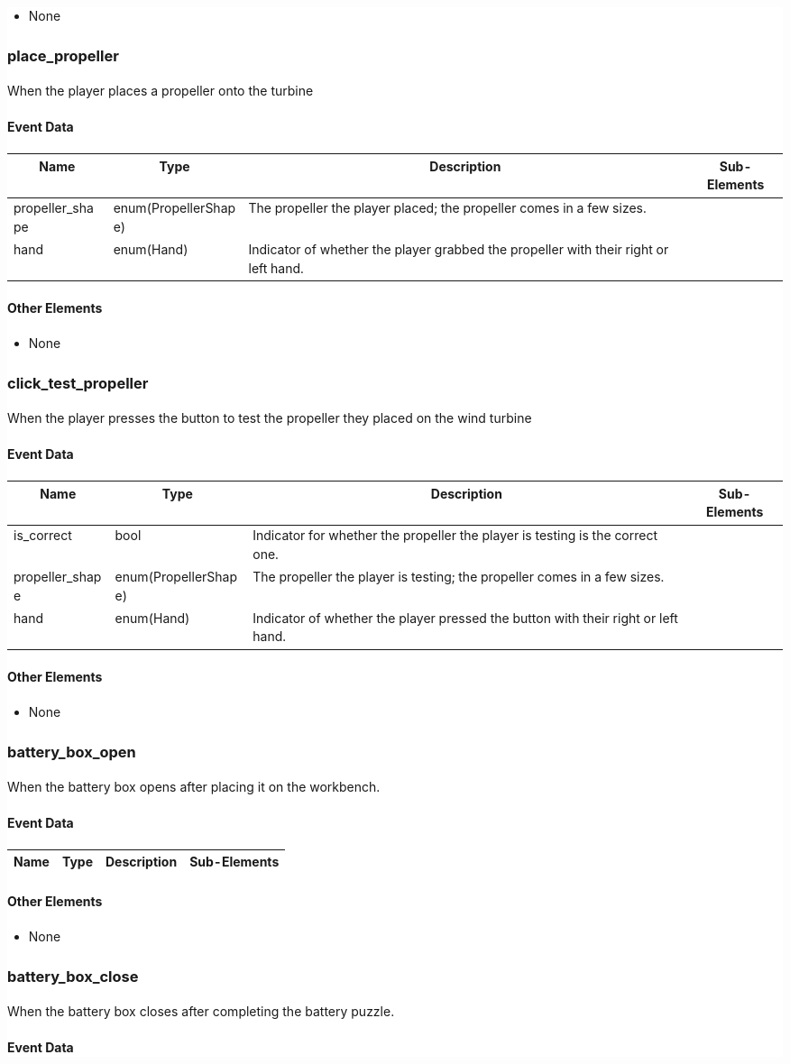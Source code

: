 - None  

### **place_propeller**

When the player places a propeller onto the turbine

#### Event Data

| **Name** | **Type** | **Description** | **Sub-Elements** |
| ---      | ---      | ---             | ---         |
| propeller_shape | enum(PropellerShape) | The propeller the player placed; the propeller comes in a few sizes. | |
| hand | enum(Hand) | Indicator of whether the player grabbed the propeller with their right or left hand. | |

#### Other Elements

- None  

### **click_test_propeller**

When the player presses the button to test the propeller they placed on the wind turbine

#### Event Data

| **Name** | **Type** | **Description** | **Sub-Elements** |
| ---      | ---      | ---             | ---         |
| is_correct | bool | Indicator for whether the propeller the player is testing is the correct one. | |
| propeller_shape | enum(PropellerShape) | The propeller the player is testing; the propeller comes in a few sizes. | |
| hand | enum(Hand) | Indicator of whether the player pressed the button with their right or left hand. | |

#### Other Elements

- None  

### **battery_box_open**

When the battery box opens after placing it on the workbench.

#### Event Data

| **Name** | **Type** | **Description** | **Sub-Elements** |
| ---      | ---      | ---             | ---         |

#### Other Elements

- None  

### **battery_box_close**

When the battery box closes after completing the battery puzzle.

#### Event Data
